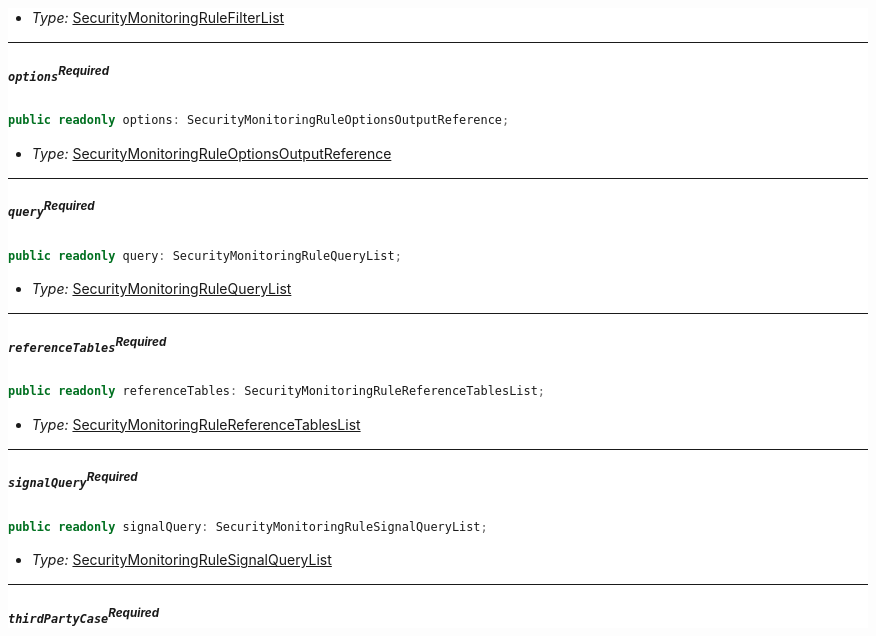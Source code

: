- *Type:* <a href="#@cdktf/provider-datadog.securityMonitoringRule.SecurityMonitoringRuleFilterList">SecurityMonitoringRuleFilterList</a>

---

##### `options`<sup>Required</sup> <a name="options" id="@cdktf/provider-datadog.securityMonitoringRule.SecurityMonitoringRule.property.options"></a>

```typescript
public readonly options: SecurityMonitoringRuleOptionsOutputReference;
```

- *Type:* <a href="#@cdktf/provider-datadog.securityMonitoringRule.SecurityMonitoringRuleOptionsOutputReference">SecurityMonitoringRuleOptionsOutputReference</a>

---

##### `query`<sup>Required</sup> <a name="query" id="@cdktf/provider-datadog.securityMonitoringRule.SecurityMonitoringRule.property.query"></a>

```typescript
public readonly query: SecurityMonitoringRuleQueryList;
```

- *Type:* <a href="#@cdktf/provider-datadog.securityMonitoringRule.SecurityMonitoringRuleQueryList">SecurityMonitoringRuleQueryList</a>

---

##### `referenceTables`<sup>Required</sup> <a name="referenceTables" id="@cdktf/provider-datadog.securityMonitoringRule.SecurityMonitoringRule.property.referenceTables"></a>

```typescript
public readonly referenceTables: SecurityMonitoringRuleReferenceTablesList;
```

- *Type:* <a href="#@cdktf/provider-datadog.securityMonitoringRule.SecurityMonitoringRuleReferenceTablesList">SecurityMonitoringRuleReferenceTablesList</a>

---

##### `signalQuery`<sup>Required</sup> <a name="signalQuery" id="@cdktf/provider-datadog.securityMonitoringRule.SecurityMonitoringRule.property.signalQuery"></a>

```typescript
public readonly signalQuery: SecurityMonitoringRuleSignalQueryList;
```

- *Type:* <a href="#@cdktf/provider-datadog.securityMonitoringRule.SecurityMonitoringRuleSignalQueryList">SecurityMonitoringRuleSignalQueryList</a>

---

##### `thirdPartyCase`<sup>Required</sup> <a name="thirdPartyCase" id="@cdktf/provider-datadog.securityMonitoringRule.SecurityMonitoringRule.property.thirdPartyCase"></a>
